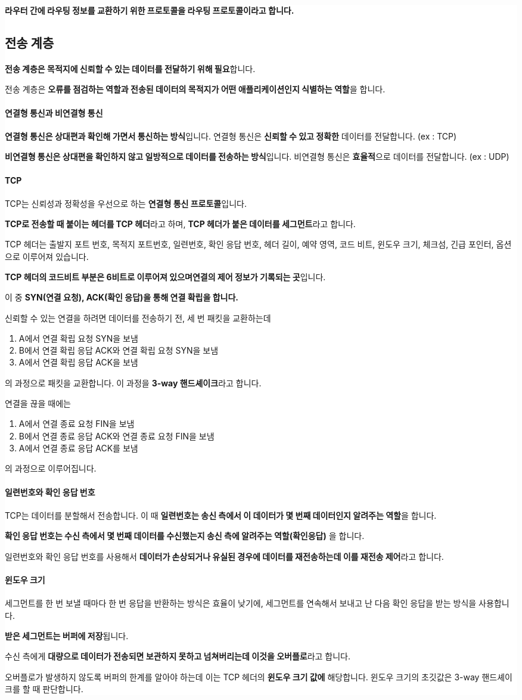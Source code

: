 **라우터 간에 라우팅 정보를 교환하기 위한 프로토콜을 라우팅 프로토콜이라고 합니다.**

## 전송 계층

**전송 계층은 목적지에 신뢰할 수 있는 데이터를 전달하기 위해 필요**합니다.

전송 계층은 **오류를 점검하는 역할과 전송된 데이터의 목적지가 어떤 애플리케이션인지 식별하는 역할**을 합니다.

#### 연결형 통신과 비연결형 통신

**연결형 통신은 상대편과 확인해 가면서 통신하는 방식**입니다. 연결형 통신은 **신뢰할 수 있고 정확한** 데이터를 전달합니다. (ex : TCP)

**비연결형 통신은 상대편을 확인하지 않고 일방적으로 데이터를 전송하는 방식**입니다. 비연결형 통신은 **효율적**으로 데이터를 전달합니다. (ex : UDP)

#### TCP

TCP는 신뢰성과 정확성을 우선으로 하는 **연결형 통신 프로토콜**입니다.

**TCP로 전송할 때 붙이는 헤더를 TCP 헤더**라고 하며, **TCP 헤더가 붙은 데이터를 세그먼트**라고 합니다.

TCP 헤더는 출발지 포트 번호, 목적지 포트번호, 일련번호, 확인 응답 번호, 헤더 길이, 예약 영역, 코드 비트, 윈도우 크기, 체크섬, 긴급 포인터, 옵션으로 이루어져 있습니다.

**TCP 헤더의 코드비트 부분은 6비트로 이루어져 있으며연결의 제어 정보가 기록되는 곳**입니다. 

이 중 **SYN(연결 요청), ACK(확인 응답)을 통해 연결 확립을 합니다.**

신뢰할 수 있는 연결을 하려면 데이터를 전송하기 전, 세 번 패킷을 교환하는데

1. A에서 연결 확립 요청 SYN을 보냄
2. B에서 연결 확립 응답 ACK와 연결 확립 요청 SYN을 보냄
3. A에서 연결 확립 응답 ACK을 보냄

의 과정으로 패킷을 교환합니다. 이 과정을 **3-way 핸드셰이크**라고 합니다.

연결을 끊을 때에는

1. A에서 연결 종료 요청 FIN을 보냄
2. B에서 연결 종료 응답 ACK와 연결 종료 요청 FIN을 보냄
3. A에서 연결 종료 응답 ACK를 보냄

의 과정으로 이루어집니다.

#### 일련번호와 확인 응답 번호

TCP는 데이터를 분할해서 전송합니다. 이 때 **일련번호는 송신 측에서 이 데이터가 몇 번째 데이터인지 알려주는 역할**을 합니다.

**확인 응답 번호는 수신 측에서 몇 번째 데이터를 수신했는지 송신 측에 알려주는 역할(확인응답)** 을 합니다.

일련번호와 확인 응답 번호를 사용해서 **데이터가 손상되거나 유실된 경우에 데이터를 재전송하는데 이를 재전송 제어**라고 합니다.

#### 윈도우 크기

세그먼트를 한 번 보낼 때마다 한 번 응답을 반환하는 방식은 효율이 낮기에, 세그먼트를 연속해서 보내고 난 다음 확인 응답을 받는 방식을 사용합니다.

**받은 세그먼트는 버퍼에 저장**됩니다.

수신 측에게 **대량으로 데이터가 전송되면 보관하지 못하고 넘쳐버리는데 이것을 오버플로**라고 합니다.

오버플로가 발생하지 않도록 버퍼의 한계를 알아야 하는데 이는 TCP 헤더의 **윈도우 크기 값에** 해당합니다. 윈도우 크기의 초깃값은 3-way 핸드셰이크를 할 때 판단합니다.
